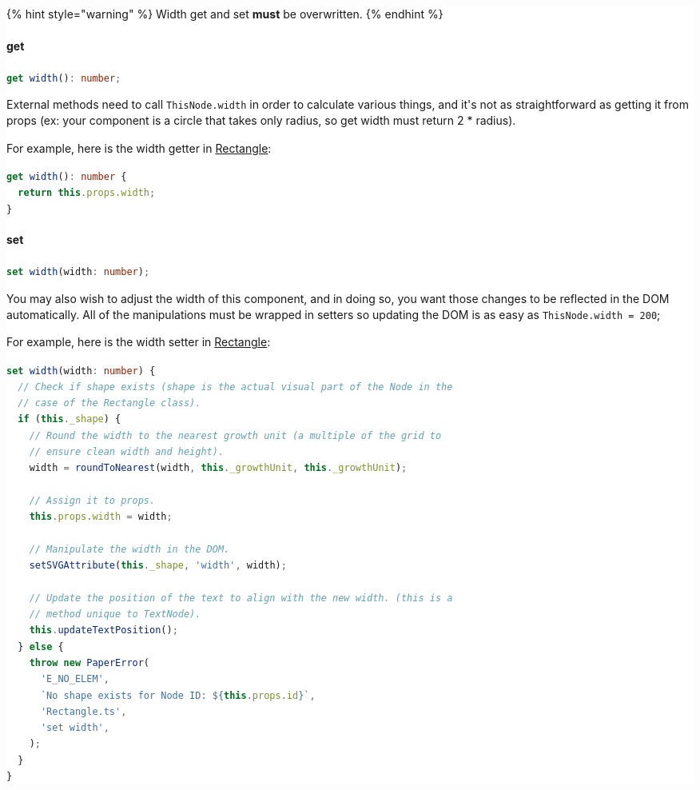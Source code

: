 {% hint style="warning" %}
Width get and set **must** be overwritten.
{% endhint %}

#### get

```typescript
get width(): number;
```

External methods need to call `ThisNode.width` in order to calculate various things, and it's not as straightforward as getting it from props \(ex: your component is a circle that takes only radius, so get width must return 2 \* radius\).

For example, here is the width getter in [Rectangle](https://github.com/liamross/psiagram/blob/master/packages/psiagram/src/components/Node/NodeLibrary/Rectangle.ts):

```typescript
get width(): number {
  return this.props.width;
}
```

#### set

```typescript
set width(width: number);
```

You may also wish to adjust the width of this component, and in doing so, you want those changes to be reflected in the DOM automatically. All of the manipulations must be wrapped in setters so updating the DOM is as easy as `ThisNode.width = 200`;

For example, here is the width setter in [Rectangle](https://github.com/liamross/psiagram/blob/master/packages/psiagram/src/components/Node/NodeLibrary/Rectangle.ts):

```typescript
set width(width: number) {
  // Check if shape exists (shape is the actual visual part of the Node in the
  // case of the Rectangle class).
  if (this._shape) {
    // Round the width to the nearest growth unit (a multiple of the grid to
    // ensure clean width and height).
    width = roundToNearest(width, this._growthUnit, this._growthUnit);

    // Assign it to props.
    this.props.width = width;

    // Manipulate the width in the DOM.
    setSVGAttribute(this._shape, 'width', width);

    // Update the position of the text to align with the new width. (this is a
    // method unique to TextNode).
    this.updateTextPosition();
  } else {
    throw new PaperError(
      'E_NO_ELEM',
      `No shape exists for Node ID: ${this.props.id}`,
      'Rectangle.ts',
      'set width',
    );
  }
}
```
